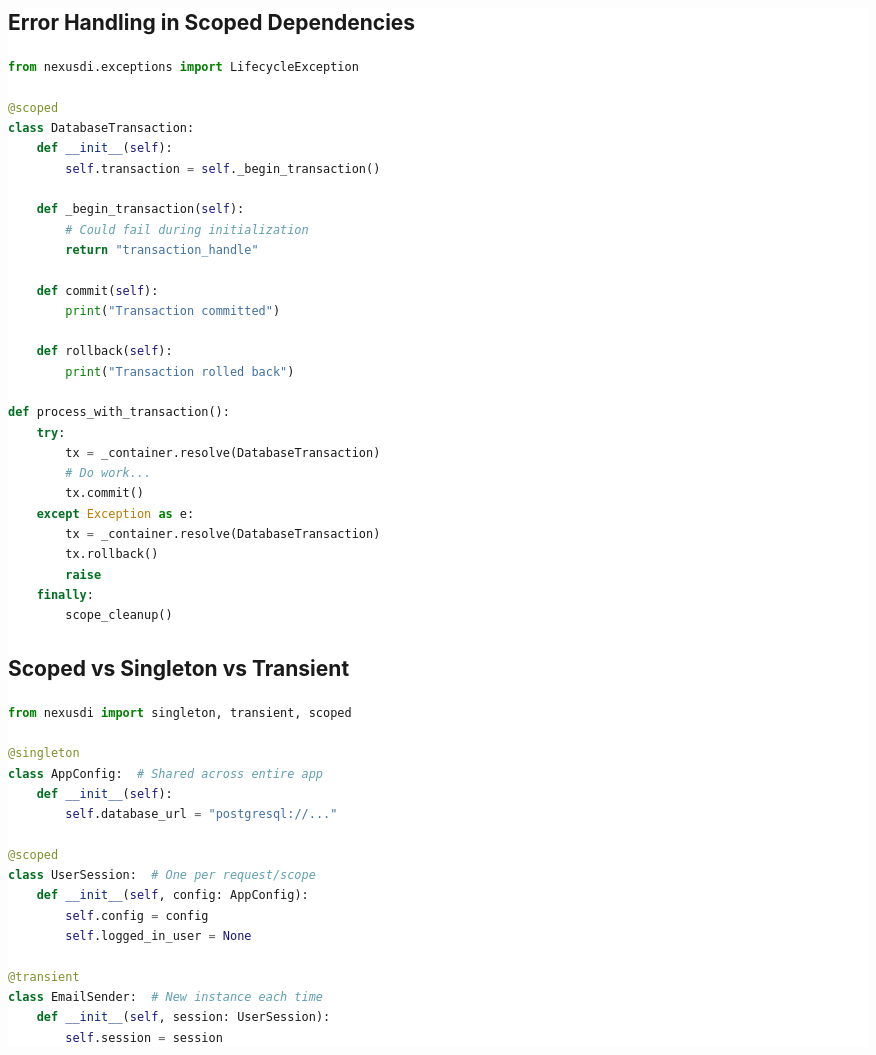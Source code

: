 ## Error Handling in Scoped Dependencies

```python
from nexusdi.exceptions import LifecycleException

@scoped
class DatabaseTransaction:
    def __init__(self):
        self.transaction = self._begin_transaction()

    def _begin_transaction(self):
        # Could fail during initialization
        return "transaction_handle"

    def commit(self):
        print("Transaction committed")

    def rollback(self):
        print("Transaction rolled back")

def process_with_transaction():
    try:
        tx = _container.resolve(DatabaseTransaction)
        # Do work...
        tx.commit()
    except Exception as e:
        tx = _container.resolve(DatabaseTransaction)
        tx.rollback()
        raise
    finally:
        scope_cleanup()
```

## Scoped vs Singleton vs Transient

```python
from nexusdi import singleton, transient, scoped

@singleton
class AppConfig:  # Shared across entire app
    def __init__(self):
        self.database_url = "postgresql://..."

@scoped
class UserSession:  # One per request/scope
    def __init__(self, config: AppConfig):
        self.config = config
        self.logged_in_user = None

@transient
class EmailSender:  # New instance each time
    def __init__(self, session: UserSession):
        self.session = session
```
